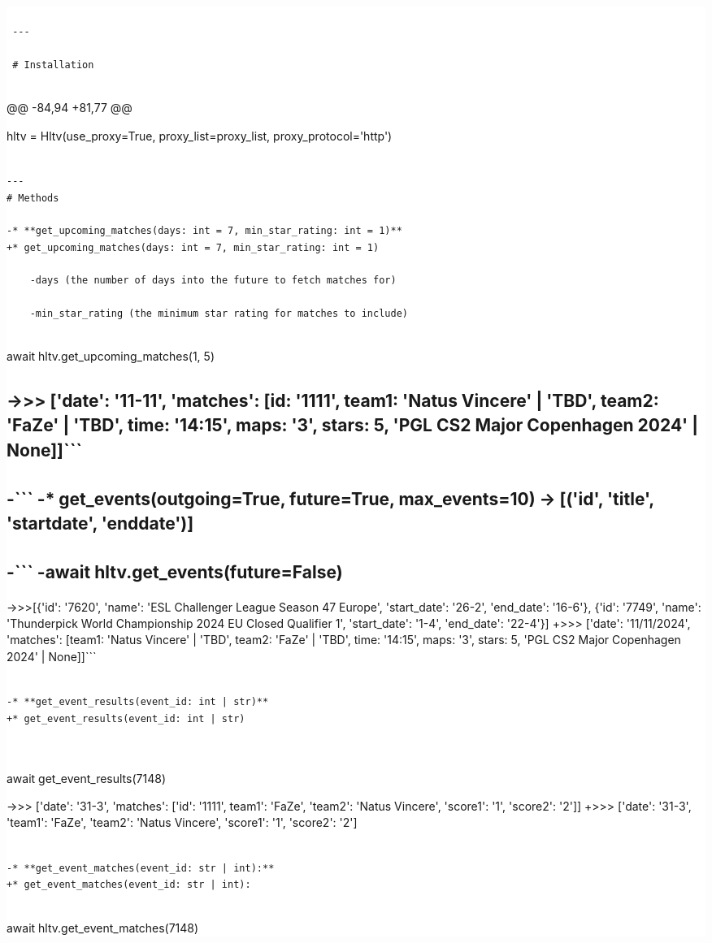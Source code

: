 ```diff
 
 ---
 
 # Installation
 
 ```
@@ -84,94 +81,77 @@
 
 hltv = Hltv(use_proxy=True, proxy_list=proxy_list, proxy_protocol='http')
 ```
 
 ---
 # Methods
 
-* **get_upcoming_matches(days: int = 7, min_star_rating: int = 1)**
+* get_upcoming_matches(days: int = 7, min_star_rating: int = 1)
 
     -days (the number of days into the future to fetch matches for)
   
     -min_star_rating (the minimum star rating for matches to include)
   
 ```
 await hltv.get_upcoming_matches(1, 5)
 
->>> ['date': '11-11', 'matches': [id: '1111', team1: 'Natus Vincere' | 'TBD', team2: 'FaZe' | 'TBD', time: '14:15', maps: '3', stars: 5, 'PGL CS2 Major Copenhagen 2024' | None]]```
-
-```
-* **get_events(outgoing=True, future=True, max_events=10) -> [('id', 'title', 'startdate', 'enddate')]**
-
-```
-await hltv.get_events(future=False)
-
->>>[{'id': '7620', 'name': 'ESL Challenger League Season 47 Europe', 'start_date': '26-2', 'end_date': '16-6'}, {'id': '7749', 'name': 'Thunderpick World Championship 2024 EU Closed Qualifier 1', 'start_date': '1-4', 'end_date': '22-4'}]
+>>> ['date': '11/11/2024', 'matches': [team1: 'Natus Vincere' | 'TBD', team2: 'FaZe' | 'TBD', time: '14:15', maps: '3', stars: 5, 'PGL CS2 Major Copenhagen 2024' | None]]```
 
 ```
 
-* **get_event_results(event_id: int | str)**
+* get_event_results(event_id: int | str)
 
   
 ```
 await get_event_results(7148)
 
->>> ['date': '31-3', 'matches': ['id': '1111', team1': 'FaZe', 'team2': 'Natus Vincere', 'score1': '1', 'score2': '2']]
+>>> ['date': '31-3', 'team1': 'FaZe', 'team2': 'Natus Vincere', 'score1': '1', 'score2': '2']
 
 ```
 
-* **get_event_matches(event_id: str | int):**
+* get_event_matches(event_id: str | int):
   
 ```
 await hltv.get_event_matches(7148)
 